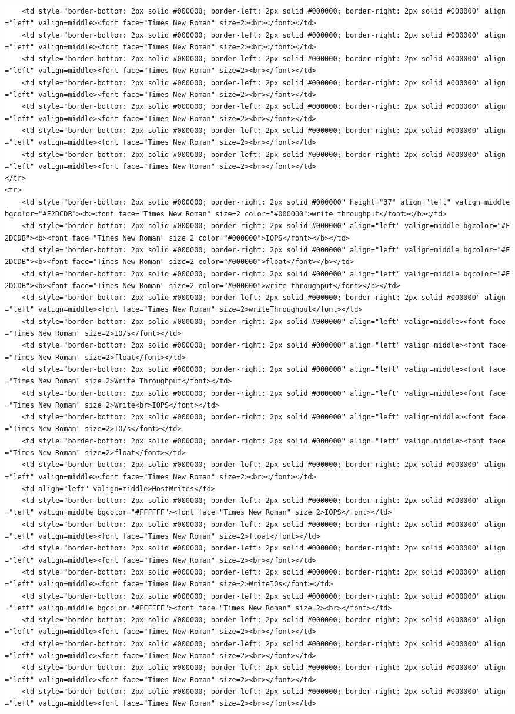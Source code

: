 		<td style="border-bottom: 2px solid #000000; border-left: 2px solid #000000; border-right: 2px solid #000000" align="left" valign=middle><font face="Times New Roman" size=2><br></font></td>
		<td style="border-bottom: 2px solid #000000; border-left: 2px solid #000000; border-right: 2px solid #000000" align="left" valign=middle><font face="Times New Roman" size=2><br></font></td>
		<td style="border-bottom: 2px solid #000000; border-left: 2px solid #000000; border-right: 2px solid #000000" align="left" valign=middle><font face="Times New Roman" size=2><br></font></td>
		<td style="border-bottom: 2px solid #000000; border-left: 2px solid #000000; border-right: 2px solid #000000" align="left" valign=middle><font face="Times New Roman" size=2><br></font></td>
		<td style="border-bottom: 2px solid #000000; border-left: 2px solid #000000; border-right: 2px solid #000000" align="left" valign=middle><font face="Times New Roman" size=2><br></font></td>
		<td style="border-bottom: 2px solid #000000; border-left: 2px solid #000000; border-right: 2px solid #000000" align="left" valign=middle><font face="Times New Roman" size=2><br></font></td>
		<td style="border-bottom: 2px solid #000000; border-left: 2px solid #000000; border-right: 2px solid #000000" align="left" valign=middle><font face="Times New Roman" size=2><br></font></td>
	</tr>
	<tr>
		<td style="border-bottom: 2px solid #000000; border-right: 2px solid #000000" height="37" align="left" valign=middle bgcolor="#F2DCDB"><b><font face="Times New Roman" size=2 color="#000000">write_throughput</font></b></td>
		<td style="border-bottom: 2px solid #000000; border-right: 2px solid #000000" align="left" valign=middle bgcolor="#F2DCDB"><b><font face="Times New Roman" size=2 color="#000000">IOPS</font></b></td>
		<td style="border-bottom: 2px solid #000000; border-right: 2px solid #000000" align="left" valign=middle bgcolor="#F2DCDB"><b><font face="Times New Roman" size=2 color="#000000">float</font></b></td>
		<td style="border-bottom: 2px solid #000000; border-right: 2px solid #000000" align="left" valign=middle bgcolor="#F2DCDB"><b><font face="Times New Roman" size=2 color="#000000">write throughput</font></b></td>
		<td style="border-bottom: 2px solid #000000; border-left: 2px solid #000000; border-right: 2px solid #000000" align="left" valign=middle><font face="Times New Roman" size=2>writeThroughput</font></td>
		<td style="border-bottom: 2px solid #000000; border-right: 2px solid #000000" align="left" valign=middle><font face="Times New Roman" size=2>IO/s</font></td>
		<td style="border-bottom: 2px solid #000000; border-right: 2px solid #000000" align="left" valign=middle><font face="Times New Roman" size=2>float</font></td>
		<td style="border-bottom: 2px solid #000000; border-right: 2px solid #000000" align="left" valign=middle><font face="Times New Roman" size=2>Write Throughput</font></td>
		<td style="border-bottom: 2px solid #000000; border-right: 2px solid #000000" align="left" valign=middle><font face="Times New Roman" size=2>Write<br>IOPS</font></td>
		<td style="border-bottom: 2px solid #000000; border-right: 2px solid #000000" align="left" valign=middle><font face="Times New Roman" size=2>IO/s</font></td>
		<td style="border-bottom: 2px solid #000000; border-right: 2px solid #000000" align="left" valign=middle><font face="Times New Roman" size=2>float</font></td>
		<td style="border-bottom: 2px solid #000000; border-left: 2px solid #000000; border-right: 2px solid #000000" align="left" valign=middle><font face="Times New Roman" size=2><br></font></td>
		<td align="left" valign=middle>HostWrites</td>
		<td style="border-bottom: 2px solid #000000; border-left: 2px solid #000000; border-right: 2px solid #000000" align="left" valign=middle bgcolor="#FFFFFF"><font face="Times New Roman" size=2>IOPS</font></td>
		<td style="border-bottom: 2px solid #000000; border-left: 2px solid #000000; border-right: 2px solid #000000" align="left" valign=middle><font face="Times New Roman" size=2>float</font></td>
		<td style="border-bottom: 2px solid #000000; border-left: 2px solid #000000; border-right: 2px solid #000000" align="left" valign=middle><font face="Times New Roman" size=2><br></font></td>
		<td style="border-bottom: 2px solid #000000; border-left: 2px solid #000000; border-right: 2px solid #000000" align="left" valign=middle><font face="Times New Roman" size=2>WriteIOs</font></td>
		<td style="border-bottom: 2px solid #000000; border-left: 2px solid #000000; border-right: 2px solid #000000" align="left" valign=middle bgcolor="#FFFFFF"><font face="Times New Roman" size=2><br></font></td>
		<td style="border-bottom: 2px solid #000000; border-left: 2px solid #000000; border-right: 2px solid #000000" align="left" valign=middle><font face="Times New Roman" size=2><br></font></td>
		<td style="border-bottom: 2px solid #000000; border-left: 2px solid #000000; border-right: 2px solid #000000" align="left" valign=middle><font face="Times New Roman" size=2><br></font></td>
		<td style="border-bottom: 2px solid #000000; border-left: 2px solid #000000; border-right: 2px solid #000000" align="left" valign=middle><font face="Times New Roman" size=2><br></font></td>
		<td style="border-bottom: 2px solid #000000; border-left: 2px solid #000000; border-right: 2px solid #000000" align="left" valign=middle><font face="Times New Roman" size=2><br></font></td>